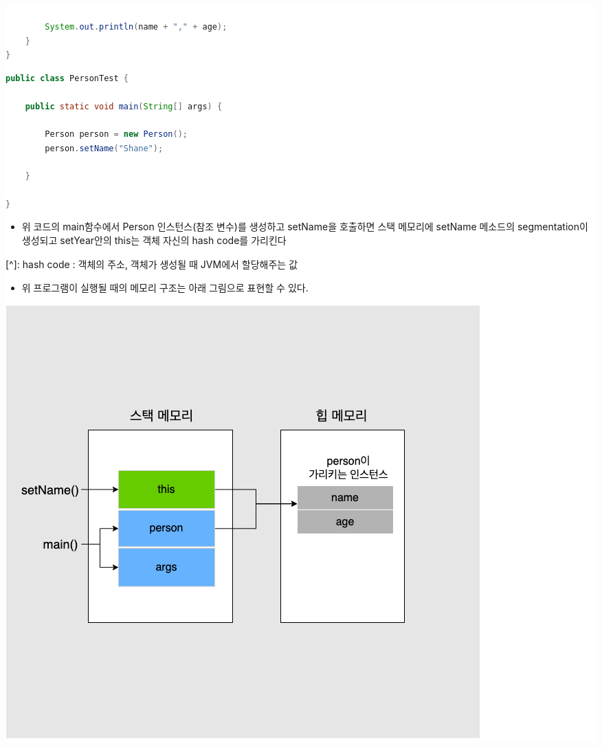 ```java
		
		System.out.println(name + "," + age);
	}
}

```

```java
public class PersonTest {

	public static void main(String[] args) {
		
		Person person = new Person();
		person.setName("Shane");

	}

}

```

- 위 코드의 main함수에서 Person 인스턴스(참조 변수)를 생성하고 setName을 호출하면 스택 메모리에 setName 메소드의 segmentation이 생성되고 setYear안의 this는 객체 자신의 hash code를 가리킨다

[^]: hash code : 객체의 주소, 객체가 생성될 때 JVM에서 할당해주는 값

- 위 프로그램이 실행될 때의 메모리 구조는 아래 그림으로 표현할 수 있다.

![this.drawio2](../assets/images/this.drawio2.png)
